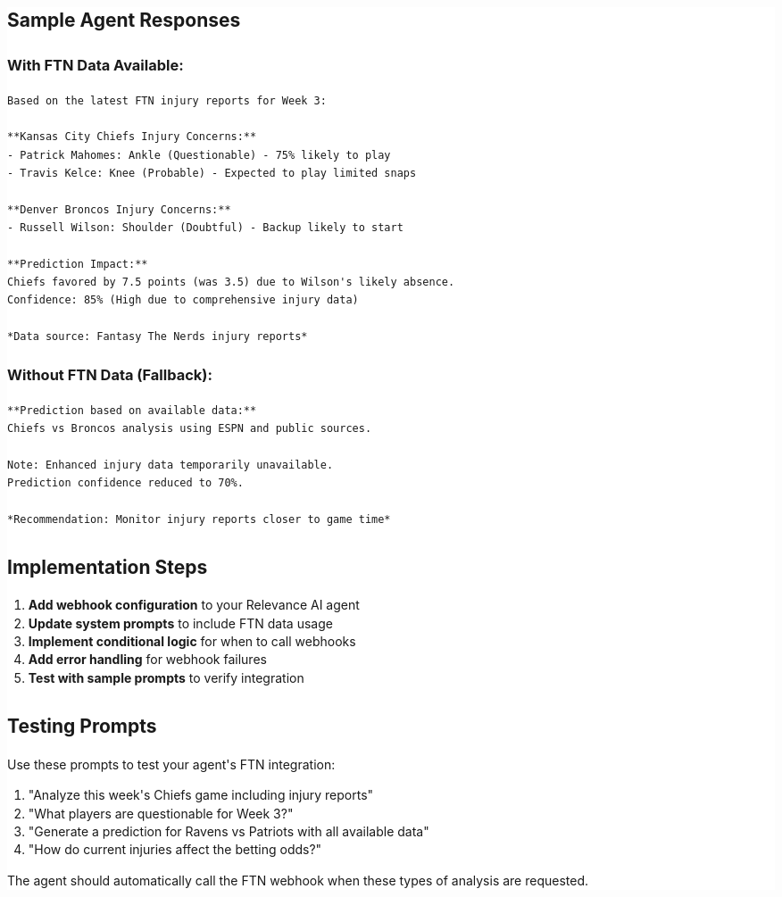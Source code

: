 ## Sample Agent Responses

### With FTN Data Available:
```
Based on the latest FTN injury reports for Week 3:

**Kansas City Chiefs Injury Concerns:**
- Patrick Mahomes: Ankle (Questionable) - 75% likely to play
- Travis Kelce: Knee (Probable) - Expected to play limited snaps

**Denver Broncos Injury Concerns:** 
- Russell Wilson: Shoulder (Doubtful) - Backup likely to start

**Prediction Impact:**
Chiefs favored by 7.5 points (was 3.5) due to Wilson's likely absence.
Confidence: 85% (High due to comprehensive injury data)

*Data source: Fantasy The Nerds injury reports*
```

### Without FTN Data (Fallback):
```
**Prediction based on available data:**
Chiefs vs Broncos analysis using ESPN and public sources.

Note: Enhanced injury data temporarily unavailable. 
Prediction confidence reduced to 70%.

*Recommendation: Monitor injury reports closer to game time*
```

## Implementation Steps

1. **Add webhook configuration** to your Relevance AI agent
2. **Update system prompts** to include FTN data usage
3. **Implement conditional logic** for when to call webhooks
4. **Add error handling** for webhook failures
5. **Test with sample prompts** to verify integration

## Testing Prompts

Use these prompts to test your agent's FTN integration:

1. "Analyze this week's Chiefs game including injury reports"
2. "What players are questionable for Week 3?"
3. "Generate a prediction for Ravens vs Patriots with all available data"
4. "How do current injuries affect the betting odds?"

The agent should automatically call the FTN webhook when these types of analysis are requested.